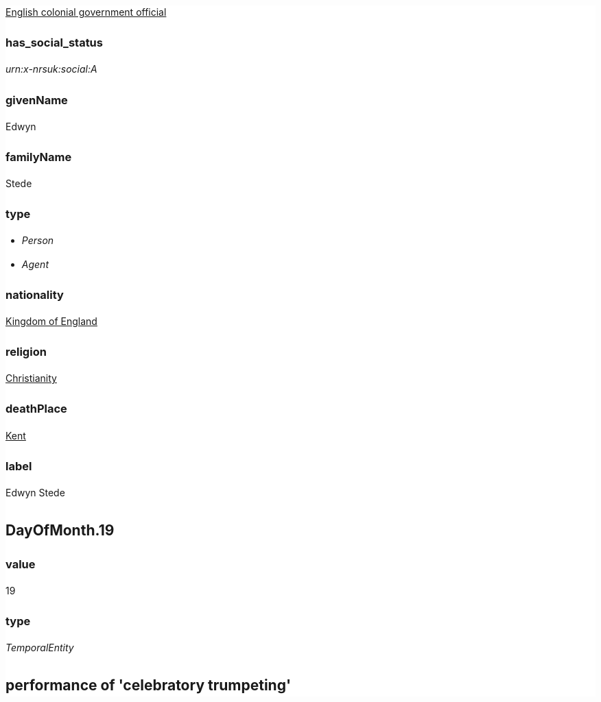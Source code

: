
[English colonial government official](#English-colonial-government-official)

### has_social_status


*urn:x-nrsuk:social:A*

### givenName


Edwyn

### familyName


Stede

### type

 - *Person*

 - *Agent*

### nationality


[Kingdom of England](#Kingdom-of-England)

### religion


[Christianity](#Christianity)

### deathPlace


[Kent](#Kent)

### label


Edwyn Stede

## DayOfMonth.19

### value


19

### type


*TemporalEntity*

## performance of 'celebratory trumpeting'
